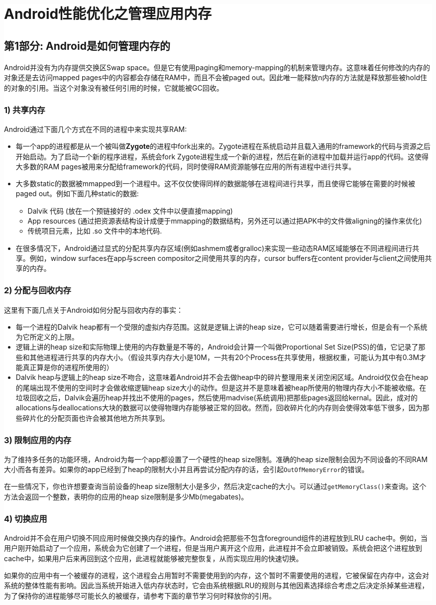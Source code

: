 # Android性能优化之管理应用内存

## 第1部分: Android是如何管理内存的

  
Android并没有为内存提供交换区Swap space。但是它有使用paging和memory-mapping的机制来管理内存。这意味着任何修改的内存的对象还是去访问mapped pages中的内容都会存储在RAM中，而且不会被paged out。因此唯一能释放n内存的方法就是释放那些被hold住的对象的引用。当这个对象没有被任何引用的时候，它就能被GC回收。

### 1\) 共享内存

Android通过下面几个方式在不同的进程中来实现共享RAM:

* 每一个app的进程都是从一个被叫做**Zygote**的进程中fork出来的。Zygote进程在系统启动并且载入通用的framework的代码与资源之后开始启动。为了启动一个新的程序进程，系统会fork Zygote进程生成一个新的进程，然后在新的进程中加载并运行app的代码。这使得大多数的RAM pages被用来分配给framework的代码，同时使得RAM资源能够在应用的所有进程中进行共享。

* 大多数static的数据被mmapped到一个进程中。这不仅仅使得同样的数据能够在进程间进行共享，而且使得它能够在需要的时候被paged out。例如下面几种static的数据:

  * Dalvik 代码 \(放在一个预链接好的 .odex 文件中以便直接mapping\)
  * App resources \(通过把资源表结构设计成便于mmapping的数据结构，另外还可以通过把APK中的文件做aligning的操作来优化\)
  * 传统项目元素，比如 .so 文件中的本地代码.

* 在很多情况下，Android通过显式的分配共享内存区域\(例如ashmem或者gralloc\)来实现一些动态RAM区域能够在不同进程间进行共享。例如，window surfaces在app与screen compositor之间使用共享的内存，cursor buffers在content provider与client之间使用共享的内存。

### 2\) 分配与回收内存

  
这里有下面几点关于Android如何分配与回收内存的事实：

* 每一个进程的Dalvik heap都有一个受限的虚拟内存范围。这就是逻辑上讲的heap size，它可以随着需要进行增长，但是会有一个系统为它所定义的上限。
* 逻辑上讲的heap size和实际物理上使用的内存数量是不等的，Android会计算一个叫做Proportional Set Size\(PSS\)的值，它记录了那些和其他进程进行共享的内存大小。（假设共享内存大小是10M，一共有20个Process在共享使用，根据权重，可能认为其中有0.3M才能真正算是你的进程所使用的）
* Dalvik heap与逻辑上的heap size不吻合，这意味着Android并不会去做heap中的碎片整理用来关闭空闲区域。Android仅仅会在heap的尾端出现不使用的空间时才会做收缩逻辑heap size大小的动作。但是这并不是意味着被heap所使用的物理内存大小不能被收缩。在垃圾回收之后，Dalvik会遍历heap并找出不使用的pages，然后使用madvise\(系统调用\)把那些pages返回给kernal。因此，成对的allocations与deallocations大块的数据可以使得物理内存能够被正常的回收。然而，回收碎片化的内存则会使得效率低下很多，因为那些碎片化的分配页面也许会被其他地方所共享到。

### 3\) 限制应用的内存

为了维持多任务的功能环境，Android为每一个app都设置了一个硬性的heap size限制。准确的heap size限制会因为不同设备的不同RAM大小而各有差异。如果你的app已经到了heap的限制大小并且再尝试分配内存的话，会引起`OutOfMemoryError`的错误。

在一些情况下，你也许想要查询当前设备的heap size限制大小是多少，然后决定cache的大小。可以通过`getMemoryClass()`来查询。这个方法会返回一个整数，表明你的应用的heap size限制是多少Mb\(megabates\)。



### 4\) 切换应用

Android并不会在用户切换不同应用时候做交换内存的操作。Android会把那些不包含foreground组件的进程放到LRU cache中。例如，当用户刚开始启动了一个应用，系统会为它创建了一个进程，但是当用户离开这个应用，此进程并不会立即被销毁。系统会把这个进程放到cache中，如果用户后来再回到这个应用，此进程就能够被完整恢复，从而实现应用的快速切换。

如果你的应用中有一个被缓存的进程，这个进程会占用暂时不需要使用到的内存，这个暂时不需要使用的进程，它被保留在内存中，这会对系统的整体性能有影响。因此当系统开始进入低内存状态时，它会由系统根据LRU的规则与其他因素选择综合考虑之后决定杀掉某些进程，为了保持你的进程能够尽可能长久的被缓存，请参考下面的章节学习何时释放你的引用。

